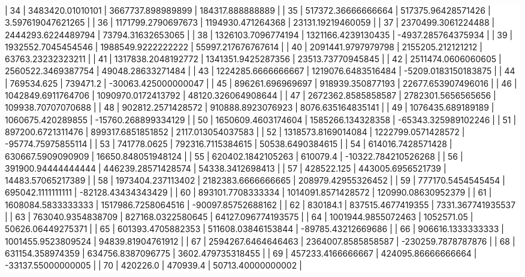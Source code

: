 | 34 | 3483420.01010101 | 3667737.898989899 | 184317.888888889 |
| 35 | 517372.36666666664 | 517375.96428571426 | 3.597619047621265 |
| 36 | 1171799.2790697673 | 1194930.471264368 | 23131.19219460059 |
| 37 | 2370499.3061224488 | 2444293.6224489794 | 73794.31632653065 |
| 38 | 1326103.7096774194 | 1321166.4239130435 | -4937.285764375934 |
| 39 | 1932552.7045454546 | 1988549.9222222222 | 55997.217676767614 |
| 40 | 2091441.9797979798 | 2155205.212121212 | 63763.23232323211 |
| 41 | 1317838.2048192772 | 1341351.9425287356 | 23513.73770945845 |
| 42 | 2511474.0606060605 | 2560522.3469387754 | 49048.28633271484 |
| 43 | 1224285.6666666667 | 1219076.6483516484 | -5209.0183150183875 |
| 44 | 769534.625 | 739471.2 | -30063.425000000047 |
| 45 | 896261.696969697 | 918939.350877193 | 22677.653907496016 |
| 46 | 1042849.6911764706 | 1090970.0172413792 | 48120.326064908644 |
| 47 | 2672362.8585858587 | 2782301.5656565656 | 109938.70707070688 |
| 48 | 902812.2571428572 | 910888.8923076923 | 8076.635164835141 |
| 49 | 1076435.689189189 | 1060675.420289855 | -15760.268899334129 |
| 50 | 1650609.4603174604 | 1585266.134328358 | -65343.325989102246 |
| 51 | 897200.6721311476 | 899317.6851851852 | 2117.013054037583 |
| 52 | 1318573.8169014084 | 1222799.0571428572 | -95774.75975855114 |
| 53 | 741778.0625 | 792316.7115384615 | 50538.6490384615 |
| 54 | 614016.7428571428 | 630667.5909090909 | 16650.848051948124 |
| 55 | 620402.1842105263 | 610079.4 | -10322.784210526268 |
| 56 | 391900.94444444444 | 446239.28571428574 | 54338.3412698413 |
| 57 | 428522.125 | 443005.6956521739 | 14483.57065217389 |
| 58 | 1973404.237113402 | 2182383.6666666665 | 208979.42955326452 |
| 59 | 777170.5454545454 | 695042.1111111111 | -82128.43434343429 |
| 60 | 893101.7708333334 | 1014091.8571428572 | 120990.08630952379 |
| 61 | 1608084.5833333333 | 1517986.7258064516 | -90097.85752688162 |
| 62 | 830184.1 | 837515.4677419355 | 7331.367741935537 |
| 63 | 763040.9354838709 | 827168.0322580645 | 64127.096774193575 |
| 64 | 1001944.9855072463 | 1052571.05 | 50626.06449275371 |
| 65 | 601393.4705882353 | 511608.03846153844 | -89785.43212669686 |
| 66 | 906616.1333333333 | 1001455.9523809524 | 94839.81904761912 |
| 67 | 2594267.6464646463 | 2364007.8585858587 | -230259.7878787876 |
| 68 | 631154.358974359 | 634756.8387096775 | 3602.479735318455 |
| 69 | 457233.4166666667 | 424095.86666666664 | -33137.55000000005 |
| 70 | 420226.0 | 470939.4 | 50713.40000000002 |